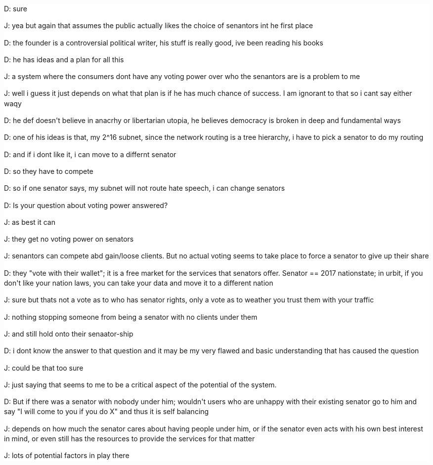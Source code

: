 D: sure

J: yea but again that assumes the public actually likes the choice of senantors int he first place

D: the founder is a controversial political writer, his stuff is really good, ive been reading his books

D: he has ideas and a plan for all this

J: a system where the consumers dont have any voting power over who the senantors are is a problem to me

J: well i guess it just depends on what that plan is if he has much chance of success. I am ignorant to that so i cant say either waqy

D: he def doesn't believe in anacrhy or libertarian utopia, he believes democracy is broken in deep and fundamental ways

D: one of his ideas is that, my 2^16 subnet, since the network routing is a tree hierarchy, i have to pick a senator to do my routing

D: and if i dont like it, i can move to a differnt senator

D: so they have to compete

D: so if one senator says, my subnet will not route hate speech, i can change senators

D: Is your question about voting power answered?

J: as best it can

J: they get no voting power on senators

J: senantors can compete abd gain/loose clients. But no actual voting seems to take place to force a senator to give up their share

D: they "vote with their wallet"; it is a free market for the services that senators offer. Senator == 2017 nationstate; in urbit, if you don't like your nation laws, you can take your data and move it to a different nation

J: sure but thats not a vote as to who has senator rights, only a vote as to weather you trust them with your traffic

J: nothing stopping someone from being a senator with no clients under them

J: and still hold onto their senaator-ship

D: i dont know the answer to that question and it may be my very flawed and basic understanding that has caused the question

J: could be that too sure

J: just saying that seems to me to be a critical aspect of the potential of the system.

D: But if there was a senator with nobody under him; wouldn't users who are unhappy with their existing senator go to him and say "I will come to you if you do X" and thus it is self balancing

J: depends on how much the senator cares about having people under him, or if the senator even acts with his own best interest in mind, or even still has the resources to provide the services for that matter

J: lots of potential factors in play there
